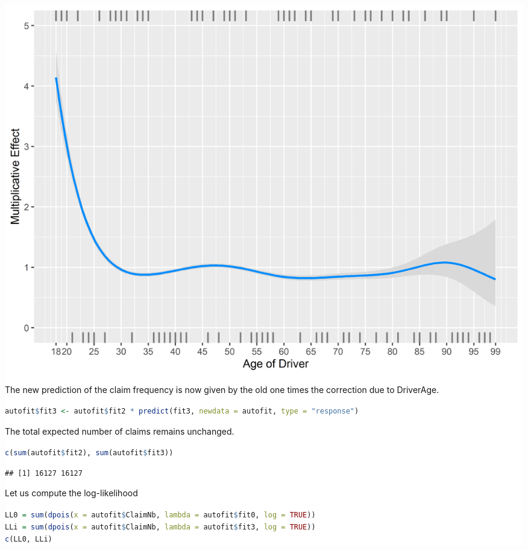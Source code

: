 <img src="gam_files/figure-gfm/unnamed-chunk-12-1.png" style="display: block; margin: auto;" />

The new prediction of the claim frequency is now given by the old one
times the correction due to DriverAge.

``` r
autofit$fit3 <- autofit$fit2 * predict(fit3, newdata = autofit, type = "response")
```

The total expected number of claims remains unchanged.

``` r
c(sum(autofit$fit2), sum(autofit$fit3))
```

    ## [1] 16127 16127

Let us compute the log-likelihood

``` r
LL0 = sum(dpois(x = autofit$ClaimNb, lambda = autofit$fit0, log = TRUE))
LLi = sum(dpois(x = autofit$ClaimNb, lambda = autofit$fit3, log = TRUE))
c(LL0, LLi)
```
